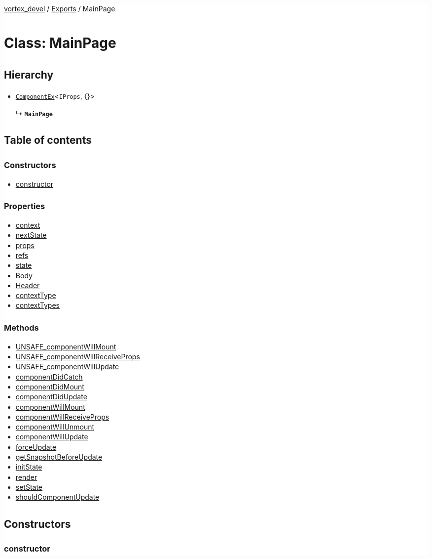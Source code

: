 [vortex_devel](../README.md) / [Exports](../modules.md) / MainPage

# Class: MainPage

## Hierarchy

- [`ComponentEx`](ComponentEx.md)<`IProps`, {}\>

  ↳ **`MainPage`**

## Table of contents

### Constructors

- [constructor](MainPage.md#constructor)

### Properties

- [context](MainPage.md#context)
- [nextState](MainPage.md#nextstate)
- [props](MainPage.md#props)
- [refs](MainPage.md#refs)
- [state](MainPage.md#state)
- [Body](MainPage.md#body)
- [Header](MainPage.md#header)
- [contextType](MainPage.md#contexttype)
- [contextTypes](MainPage.md#contexttypes)

### Methods

- [UNSAFE\_componentWillMount](MainPage.md#unsafe_componentwillmount)
- [UNSAFE\_componentWillReceiveProps](MainPage.md#unsafe_componentwillreceiveprops)
- [UNSAFE\_componentWillUpdate](MainPage.md#unsafe_componentwillupdate)
- [componentDidCatch](MainPage.md#componentdidcatch)
- [componentDidMount](MainPage.md#componentdidmount)
- [componentDidUpdate](MainPage.md#componentdidupdate)
- [componentWillMount](MainPage.md#componentwillmount)
- [componentWillReceiveProps](MainPage.md#componentwillreceiveprops)
- [componentWillUnmount](MainPage.md#componentwillunmount)
- [componentWillUpdate](MainPage.md#componentwillupdate)
- [forceUpdate](MainPage.md#forceupdate)
- [getSnapshotBeforeUpdate](MainPage.md#getsnapshotbeforeupdate)
- [initState](MainPage.md#initstate)
- [render](MainPage.md#render)
- [setState](MainPage.md#setstate)
- [shouldComponentUpdate](MainPage.md#shouldcomponentupdate)

## Constructors

### constructor
